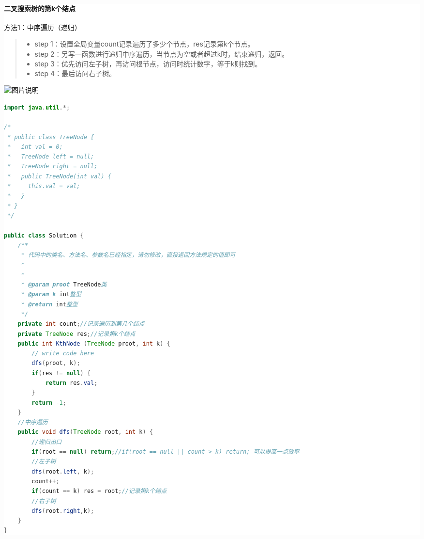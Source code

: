 

#### 二叉搜索树的第k个结点

方法1：中序遍历（递归）

> - step 1：设置全局变量count记录遍历了多少个节点，res记录第k个节点。
> - step 2：另写一函数进行递归中序遍历，当节点为空或者超过k时，结束递归，返回。
> - step 3：优先访问左子树，再访问根节点，访问时统计数字，等于k则找到。
> - step 4：最后访问右子树。

![图片说明](https://typora-1256823886.cos.ap-nanjing.myqcloud.com/2022/AD840828372A5B112A2F2C26B88D4243)

```java
import java.util.*;

/*
 * public class TreeNode {
 *   int val = 0;
 *   TreeNode left = null;
 *   TreeNode right = null;
 *   public TreeNode(int val) {
 *     this.val = val;
 *   }
 * }
 */

public class Solution {
    /**
     * 代码中的类名、方法名、参数名已经指定，请勿修改，直接返回方法规定的值即可
     *
     * 
     * @param proot TreeNode类 
     * @param k int整型 
     * @return int整型
     */
    private int count;//记录遍历到第几个结点
    private TreeNode res;//记录第k个结点
    public int KthNode (TreeNode proot, int k) {
        // write code here
        dfs(proot, k);
        if(res != null) {
            return res.val;
        }
        return -1;
    }
    //中序遍历
    public void dfs(TreeNode root, int k) {
        //递归出口
        if(root == null) return;//if(root == null || count > k) return; 可以提高一点效率
        //左子树
        dfs(root.left, k);
        count++;
        if(count == k) res = root;//记录第k个结点
        //右子树
        dfs(root.right,k);
    }
}
```
